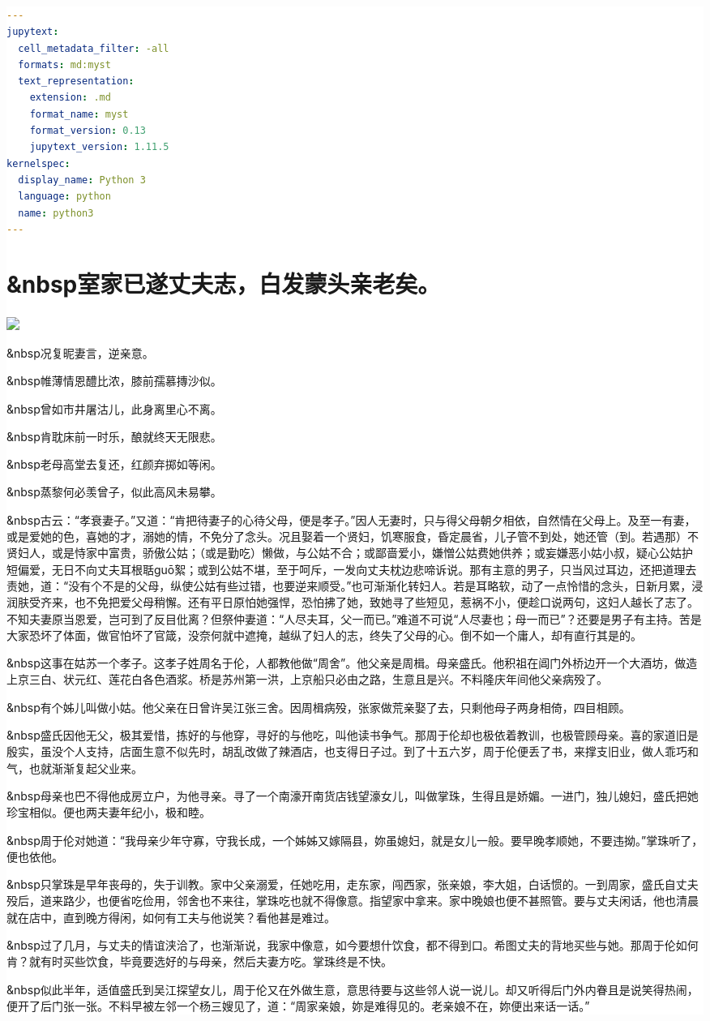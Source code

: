 ```yaml
---
jupytext:
  cell_metadata_filter: -all
  formats: md:myst
  text_representation:
    extension: .md
    format_name: myst
    format_version: 0.13
    jupytext_version: 1.11.5
kernelspec:
  display_name: Python 3
  language: python
  name: python3
---
```

# &nbsp室家已遂丈夫志，白发蒙头亲老矣。

![](image/cover.jpg)

&nbsp况复昵妻言，逆亲意。

&nbsp帷薄情恩醴比浓，膝前孺慕摶沙似。

&nbsp曾如市井屠沽儿，此身离里心不离。

&nbsp肯耽床前一时乐，酿就终天无限悲。

&nbsp老母高堂去复还，红颜弃掷如等闲。

&nbsp蒸黎何必羡曾子，似此高风未易攀。

&nbsp古云：“孝衰妻子。”又道：“肯把待妻子的心待父母，便是孝子。”因人无妻时，只与得父母朝夕相依，自然情在父母上。及至一有妻，或是爱她的色，喜她的才，溺她的情，不免分了念头。况且娶着一个贤妇，饥寒服食，昏定晨省，儿子管不到处，她还管（到。若遇那）不贤妇人，或是恃家中富贵，骄傲公姑；（或是勤吃）懒做，与公姑不合；或鄙啬爱小，嫌憎公姑费她供养；或妄嫌恶小姑小叔，疑心公姑护短偏爱，无日不向丈夫耳根聒guō絮；或到公姑不堪，至于呵斥，一发向丈夫枕边悲啼诉说。那有主意的男子，只当风过耳边，还把道理去责她，道：“没有个不是的父母，纵使公姑有些过错，也要逆来顺受。”也可渐渐化转妇人。若是耳略软，动了一点怜惜的念头，日新月累，浸润肤受齐来，也不免把爱父母稍懈。还有平日原怕她强悍，恐怕拂了她，致她寻了些短见，惹祸不小，便趁口说两句，这妇人越长了志了。不知夫妻原当恩爱，岂可到了反目仳离？但祭仲妻道：“人尽夫耳，父一而已。”难道不可说“人尽妻也；母一而已”？还要是男子有主持。苦是大家恐坏了体面，做官怕坏了官箴，没奈何就中遮掩，越纵了妇人的志，终失了父母的心。倒不如一个庸人，却有直行其是的。

&nbsp这事在姑苏一个孝子。这孝子姓周名于伦，人都教他做“周舍”。他父亲是周楫。母亲盛氏。他积祖在阊门外桥边开一个大酒坊，做造上京三白、状元红、莲花白各色酒浆。桥是苏州第一洪，上京船只必由之路，生意且是兴。不料隆庆年间他父亲病殁了。

&nbsp有个姊儿叫做小姑。他父亲在日曾许吴江张三舍。因周楫病殁，张家做荒亲娶了去，只剩他母子两身相倚，四目相顾。

&nbsp盛氏因他无父，极其爱惜，拣好的与他穿，寻好的与他吃，叫他读书争气。那周于伦却也极依着教训，也极管顾母亲。喜的家道旧是殷实，虽没个人支持，店面生意不似先时，胡乱改做了辣酒店，也支得日子过。到了十五六岁，周于伦便丢了书，来撑支旧业，做人乖巧和气，也就渐渐复起父业来。

&nbsp母亲也巴不得他成房立户，为他寻亲。寻了一个南濠开南货店钱望濠女儿，叫做掌珠，生得且是娇媚。一进门，独儿媳妇，盛氏把她珍宝相似。便也两夫妻年纪小，极和睦。

&nbsp周于伦对她道：“我母亲少年守寡，守我长成，一个姊姊又嫁隔县，妳虽媳妇，就是女儿一般。要早晚孝顺她，不要违拗。”掌珠听了，便也依他。

&nbsp只掌珠是早年丧母的，失于训教。家中父亲溺爱，任她吃用，走东家，闯西家，张亲娘，李大姐，白话惯的。一到周家，盛氏自丈夫殁后，道来路少，也便省吃俭用，邻舍也不来往，掌珠吃也就不得像意。指望家中拿来。家中晚娘也便不甚照管。要与丈夫闲话，他也清晨就在店中，直到晚方得闲，如何有工夫与他说笑？看他甚是难过。

&nbsp过了几月，与丈夫的情谊浃洽了，也渐渐说，我家中像意，如今要想什饮食，都不得到口。希图丈夫的背地买些与她。那周于伦如何肯？就有时买些饮食，毕竟要选好的与母亲，然后夫妻方吃。掌珠终是不快。

&nbsp似此半年，适值盛氏到吴江探望女儿，周于伦又在外做生意，意思待要与这些邻人说一说儿。却又听得后门外内眷且是说笑得热闹，便开了后门张一张。不料早被左邻一个杨三嫂见了，道：“周家亲娘，妳是难得见的。老亲娘不在，妳便出来话一话。”
